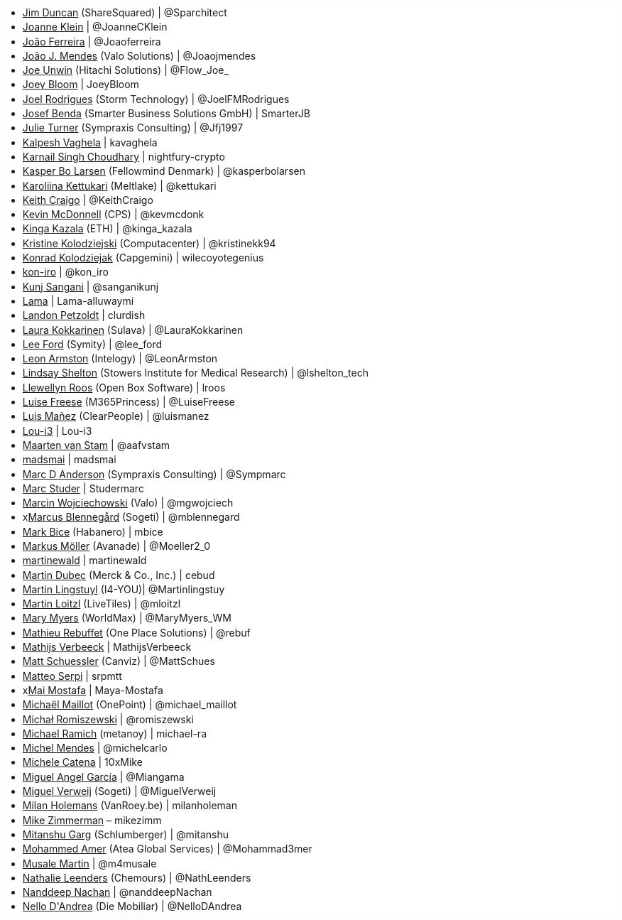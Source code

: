 * [Jim Duncan](https://www.twitter.com/sparchitect) (ShareSquared) | @Sparchitect
* [Joanne Klein](https://twitter.com/JoanneCKlein) | @JoanneCKlein
* [João Ferreira](https://twitter.com/Joao12Ferreira) | @Joaoferreira
* [João J. Mendes](https://twitter.com/joaojmendes) (Valo Solutions) | @Joaojmendes
* [Joe Unwin](https://twitter.com/Flow_Joe_) (Hitachi Solutions) | @Flow_Joe_ 
* [Joey Bloom](https://github.com/JoeyBloom) | JoeyBloom
* [Joel Rodrigues](https://twitter.com/JoelFMRodrigues) (Storm Technology) | @JoelFMRodrigues
* [Josef Benda](https://github.com/SmarterJB) (Smarter Business Solutions GmbH) | SmarterJB
* [Julie Turner](https://twitter.com/jfj1997) (Sympraxis Consulting) | @Jfj1997
* [Kalpesh Vaghela](https://github.com/kavaghela) | kavaghela
* [Karnail Singh Choudhary](https://github.com/nightfury-crypto) | nightfury-crypto
* [Kasper Bo Larsen](https://twitter.com/kasperbolarsen) (Fellowmind Denmark) | @kasperbolarsen
* [Karoliina Kettukari](https://twitter.com/kettukari) (Meltlake) | @kettukari
* [Keith Craigo](https://twitter.com/KeithCraigo) | @KeithCraigo
* [Kevin McDonnell](https://twitter.com/kevmcdonk) (CPS) | @kevmcdonk
* [Kinga Kazala](https://twitter.com/kinga_kazala) (ETH) | @kinga_kazala
* [Kristine Kolodziejski](kristinekk94) (Computacenter) | @kristinekk94  
* [Konrad Kolodziejak](https://github.com/wilecoyotegenius) (Capgemini) | wilecoyotegenius
* [kon-iro](https://twitter.com/kon_iro) | @kon_iro
* [Kunj Sangani](https://twitter.com/sanganikunj) | @sanganikunj
* [Lama](https://github.com/Lama-alluwaymi) | Lama-alluwaymi
* [Landon Petzoldt](https://github.com/clurdish) | clurdish
* [Laura Kokkarinen](https://twitter.com/LauraKokkarinen) (Sulava) | @LauraKokkarinen
* [Lee Ford](https://twitter.com/lee_ford) (Symity) | @lee_ford
* [Leon Armston](https://twitter.com/LeonArmston) (Intelogy) | @LeonArmston
* [Lindsay Shelton](https://twitter.com/lshelton_tech) (Stowers Institute for Medical Research) | @lshelton_tech
* [Llewellyn Roos](https://github.com/lroos) (Open Box Software) | lroos
* [Luise Freese](https://twitter.com/LuiseFreese) (M365Princess) | @LuiseFreese
* [Luis Mañez](https://twitter.com/luismanez) (ClearPeople) | @luismanez
* [Lou-i3](https://github.com/Lou-i3) | Lou-i3
* [Maarten van Stam](https://twitter.com/aafvstam) | @aafvstam
* [madsmai](https://github.com/madsmai) | madsmai
* [Marc D Anderson](https://twitter.com/sympmarc) (Sympraxis Consulting) | @Sympmarc
* [Marc Studer](https://github.com/Studermarc) | Studermarc
* [Marcin Wojciechowski](https://twitter.com/mgwojciech) (Valo) | @mgwojciech
* x[Marcus Blennegård](https://twitter.com/mblennegard) (Sogeti)  | @mblennegard
* [Mark Bice](https://github.com/mbice) (Habanero) | mbice
* [Markus Möller](https://twitter.com/Moeller2_0) (Avanade) | @Moeller2\_0
* [martinewald](https://github.com/martinewald) | martinewald
* [Martin Dubec](https://github.com/cebud) (Merck & Co., Inc.) | cebud
* [Martin Lingstuyl](https://twitter.com/martinlingstuyl) (I4-YOU)| @Martinlingstuy
* [Martin Loitzl](https://twitter.com/mloitzl) (LiveTiles) | @mloitzl
* [Mary Myers](https://twitter.com/MaryMyers_WM) (WorldMax) | @MaryMyers_WM
* [Mathieu Rebuffet](https://twitter.com/rebuf) (One Place Solutions) | @rebuf
* [Mathijs Verbeeck](https://github.com/MathijsVerbeeck) | MathijsVerbeeck
* [Matt Schuessler](https://www.twitter.com/MattSchues) (Canviz) | @MattSchues
* [Matteo Serpi](https://github.com/srpmtt) | srpmtt
* x[Mai Mostafa](https://github.com/Maya-Mostafa) | Maya-Mostafa
* [Michaël Maillot](https://twitter.com/michael_maillot) (OnePoint) | @michael_maillot
* [Michał Romiszewski](https://twitter.com/romiszewski) | @romiszewski
* [Michael Ramich](https://github.com/michael-ra) (metanoy) | michael-ra
* [Michel Mendes](https://twitter.com/michelcarlo) | @michelcarlo
* [Michele Catena](https://github.com/10xMike) | 10xMike
* [Miguel Angel García](https://twitter.com/miangama) | @Miangama
* [Miguel Verweij](https://twitter.com/miguelverweij) (Sogeti) | @MiguelVerweij
* [Milan Holemans](https://github.com/milanholemans) (VanRoey.be) | milanholeman
* [Mike Zimmerman](https://github.com/mikezimm) – mikezimm
* [Mitanshu Garg](https://twitter.com/mitanshu) (Schlumberger) | @mitanshu    
* [Mohammed Amer](https://twitter.com/Mohammad3mer) (Atea Global Services) | @Mohammad3mer
* [Musale Martin](https://twitter.com/m4musale) | @m4musale
* [Nathalie Leenders](https://twitter.com/NathLeenders) (Chemours) | @NathLeenders
* [Nanddeep Nachan](https://twitter.com/NanddeepNachan) | @nanddeepNachan
* [Nello D'Andrea](https://twitter.com/NelloDAndrea) (Die Mobiliar) | @NelloDAndrea